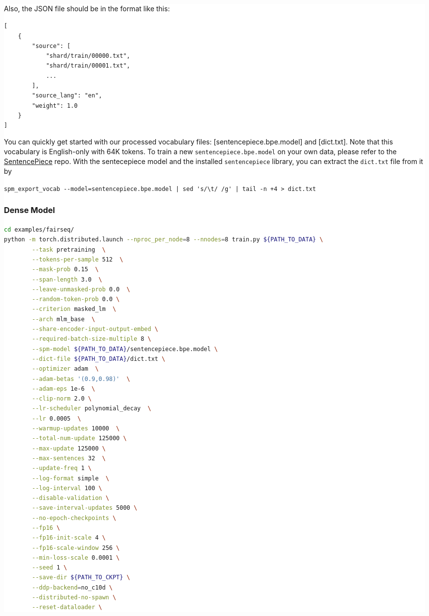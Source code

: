Also, the JSON file should be in the format like this:
```
[
    {
        "source": [
            "shard/train/00000.txt",
            "shard/train/00001.txt",
            ...
        ],
        "source_lang": "en",
        "weight": 1.0
    }
]
```

You can quickly get started with our processed vocabulary files: [sentencepiece.bpe.model] and [dict.txt]. Note that this vocabulary is English-only with 64K tokens. To train a new `sentencepiece.bpe.model` on your own data, please refer to the [SentencePiece](https://github.com/google/sentencepiece) repo. With the sentecepiece model and the installed `sentencepiece` library, you can extract the `dict.txt` file from it by
```
spm_export_vocab --model=sentencepiece.bpe.model | sed 's/\t/ /g' | tail -n +4 > dict.txt
```

### Dense Model
```bash
cd examples/fairseq/
python -m torch.distributed.launch --nproc_per_node=8 --nnodes=8 train.py ${PATH_TO_DATA} \
        --task pretraining  \
        --tokens-per-sample 512  \
        --mask-prob 0.15  \
        --span-length 3.0  \
        --leave-unmasked-prob 0.0  \
        --random-token-prob 0.0 \
        --criterion masked_lm  \
        --arch mlm_base  \
        --share-encoder-input-output-embed \
        --required-batch-size-multiple 8 \
        --spm-model ${PATH_TO_DATA}/sentencepiece.bpe.model \
        --dict-file ${PATH_TO_DATA}/dict.txt \
        --optimizer adam  \
        --adam-betas '(0.9,0.98)'  \
        --adam-eps 1e-6  \
        --clip-norm 2.0 \
        --lr-scheduler polynomial_decay  \
        --lr 0.0005  \
        --warmup-updates 10000  \
        --total-num-update 125000 \
        --max-update 125000 \
        --max-sentences 32  \
        --update-freq 1 \
        --log-format simple  \
        --log-interval 100 \
        --disable-validation \
        --save-interval-updates 5000 \
        --no-epoch-checkpoints \
        --fp16 \
        --fp16-init-scale 4 \
        --fp16-scale-window 256 \
        --min-loss-scale 0.0001 \
        --seed 1 \
        --save-dir ${PATH_TO_CKPT} \
        --ddp-backend=no_c10d \
        --distributed-no-spawn \
        --reset-dataloader \
```